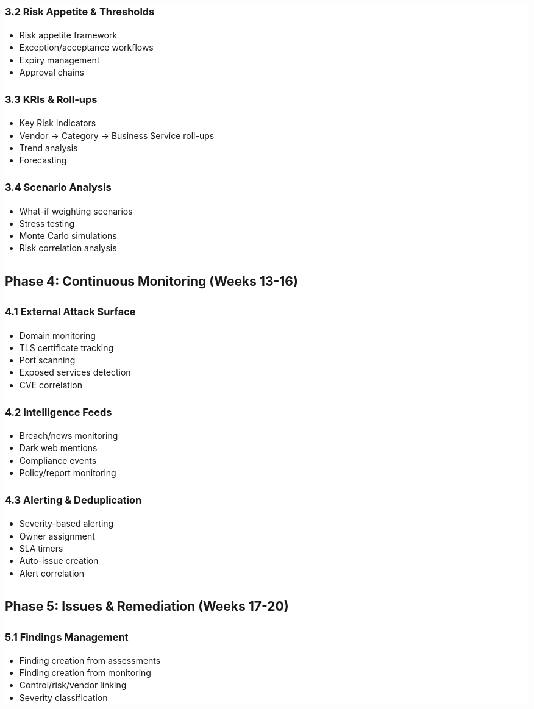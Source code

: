 ### 3.2 Risk Appetite & Thresholds
- Risk appetite framework
- Exception/acceptance workflows
- Expiry management
- Approval chains

### 3.3 KRIs & Roll-ups
- Key Risk Indicators
- Vendor → Category → Business Service roll-ups
- Trend analysis
- Forecasting

### 3.4 Scenario Analysis
- What-if weighting scenarios
- Stress testing
- Monte Carlo simulations
- Risk correlation analysis

## **Phase 4: Continuous Monitoring (Weeks 13-16)**

### 4.1 External Attack Surface
- Domain monitoring
- TLS certificate tracking
- Port scanning
- Exposed services detection
- CVE correlation

### 4.2 Intelligence Feeds
- Breach/news monitoring
- Dark web mentions
- Compliance events
- Policy/report monitoring

### 4.3 Alerting & Deduplication
- Severity-based alerting
- Owner assignment
- SLA timers
- Auto-issue creation
- Alert correlation

## **Phase 5: Issues & Remediation (Weeks 17-20)**

### 5.1 Findings Management
- Finding creation from assessments
- Finding creation from monitoring
- Control/risk/vendor linking
- Severity classification
